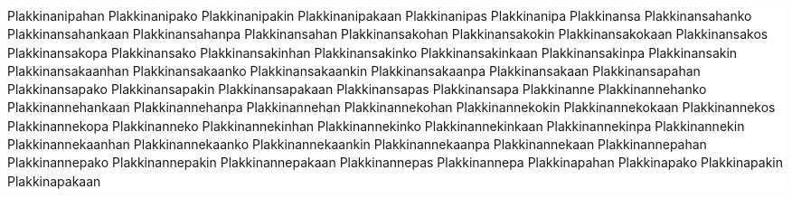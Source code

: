 Plakkinanipahan
Plakkinanipako
Plakkinanipakin
Plakkinanipakaan
Plakkinanipas
Plakkinanipa
Plakkinansa
Plakkinansahanko
Plakkinansahankaan
Plakkinansahanpa
Plakkinansahan
Plakkinansakohan
Plakkinansakokin
Plakkinansakokaan
Plakkinansakos
Plakkinansakopa
Plakkinansako
Plakkinansakinhan
Plakkinansakinko
Plakkinansakinkaan
Plakkinansakinpa
Plakkinansakin
Plakkinansakaanhan
Plakkinansakaanko
Plakkinansakaankin
Plakkinansakaanpa
Plakkinansakaan
Plakkinansapahan
Plakkinansapako
Plakkinansapakin
Plakkinansapakaan
Plakkinansapas
Plakkinansapa
Plakkinanne
Plakkinannehanko
Plakkinannehankaan
Plakkinannehanpa
Plakkinannehan
Plakkinannekohan
Plakkinannekokin
Plakkinannekokaan
Plakkinannekos
Plakkinannekopa
Plakkinanneko
Plakkinannekinhan
Plakkinannekinko
Plakkinannekinkaan
Plakkinannekinpa
Plakkinannekin
Plakkinannekaanhan
Plakkinannekaanko
Plakkinannekaankin
Plakkinannekaanpa
Plakkinannekaan
Plakkinannepahan
Plakkinannepako
Plakkinannepakin
Plakkinannepakaan
Plakkinannepas
Plakkinannepa
Plakkinapahan
Plakkinapako
Plakkinapakin
Plakkinapakaan